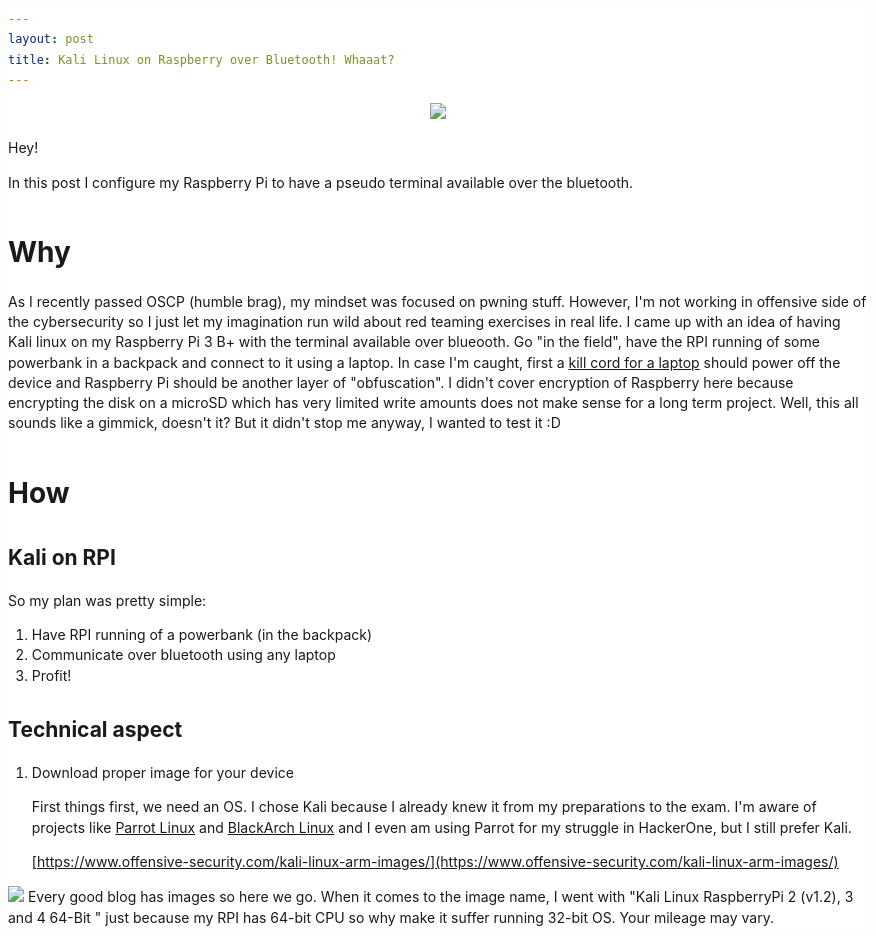 ```yaml
---
layout: post
title: Kali Linux on Raspberry over Bluetooth! Whaaat?
---
```


<center>
<img src="{{ site.url }}/img/kali_arm.png"/>
</center>

Hey!

In this post I configure my Raspberry Pi to have a pseudo terminal available over the bluetooth. 

# Why

As I recently passed OSCP (humble brag), my mindset was focused on pwning stuff. However, I'm not working in offensive side of the cybersecurity so I just let my imagination run wild about red teaming exercises in real life. I came up with an idea of having Kali linux on my Raspberry Pi 3 B+ with the terminal available over blueooth. Go "in the field", have the RPI running of some powerbank in a backpack and connect to it using a laptop. In case I'm caught, first a [kill cord for a laptop](https://tech.michaelaltfield.net/2020/01/02/buskill-laptop-kill-cord-dead-man-switch/) should power off the device and Raspberry Pi should be another layer of "obfuscation". I didn't cover encryption of Raspberry here because encrypting the disk on a microSD which has very limited write amounts does not make sense for a long term project. Well, this all sounds like a gimmick, doesn't it? But it didn't stop me anyway, I wanted to test it :D

# How

## Kali on RPI

So my plan was pretty simple:

1. Have RPI running of a powerbank (in the backpack)
2. Communicate over bluetooth using any laptop
3. Profit!

## Technical aspect

1. Download proper image for your device

    First things first, we need an OS. I chose Kali because I already knew it from my preparations to the exam. I'm aware of projects like [Parrot Linux](https://parrotlinux.org/) and [BlackArch Linux](https://blackarch.org/) and I even am using Parrot for my struggle in HackerOne, but I still prefer Kali. 

    [https://www.offensive-security.com/kali-linux-arm-images/](https://www.offensive-security.com/kali-linux-arm-images/)
    <center>
<img src="{{ site.url }}/img/kali_arm_rpi.png"/>
    </center>
    Every good blog has images so here we go. When it comes to the image name, I went with "Kali Linux RaspberryPi 2 (v1.2), 3 and 4 64-Bit
    " just because my RPI has 64-bit CPU so why make it suffer running 32-bit OS. Your mileage may vary.
